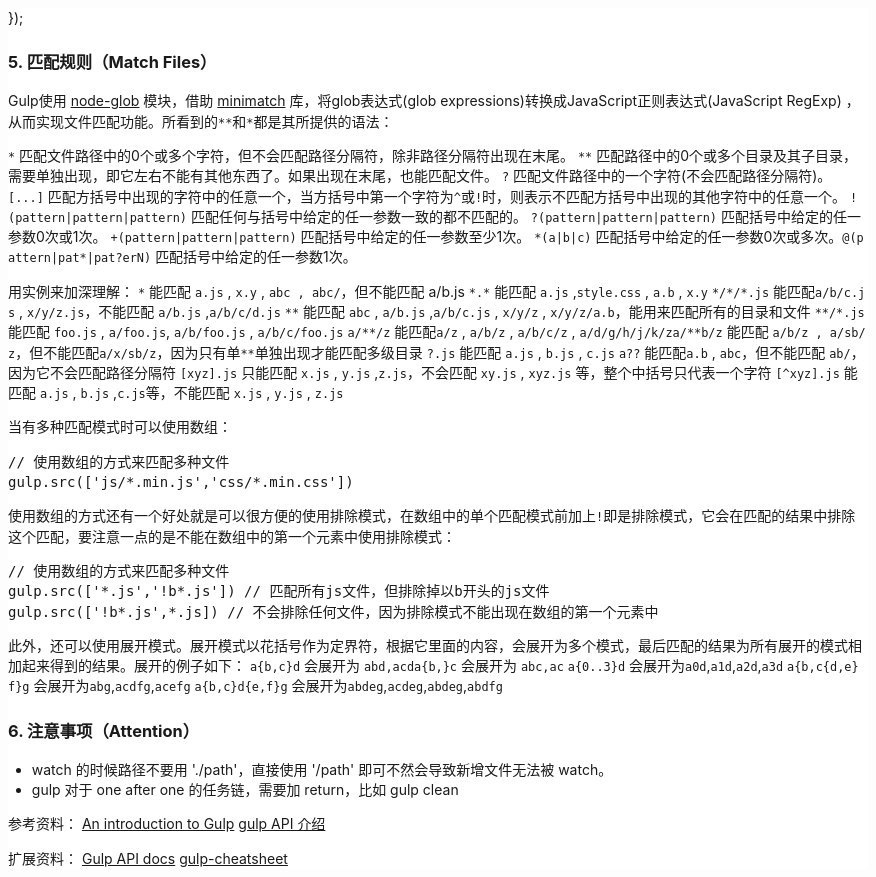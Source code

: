 });</pre>
</div>
<h3><a id="user-content-5-匹配规则match-files" class="anchor" href="https://github.com/zhonglimh/Gulp/blob/master/Example2/README.md#5-匹配规则match-files"></a>5. 匹配规则（Match Files）</h3>
<p>Gulp使用 <a href="https://github.com/isaacs/node-glob">node-glob</a> 模块，借助 <a href="https://github.com/isaacs/minimatch">minimatch</a> 库，将glob表达式(glob expressions)转换成JavaScript正则表达式(JavaScript RegExp) ，从而实现文件匹配功能。所看到的<code>**</code>和<code>*</code>都是其所提供的语法：</p>
<p><code>*</code> 匹配文件路径中的0个或多个字符，但不会匹配路径分隔符，除非路径分隔符出现在末尾。 <code>**</code> 匹配路径中的0个或多个目录及其子目录，需要单独出现，即它左右不能有其他东西了。如果出现在末尾，也能匹配文件。 <code>?</code> 匹配文件路径中的一个字符(不会匹配路径分隔符)。 <code>[...]</code> 匹配方括号中出现的字符中的任意一个，当方括号中第一个字符为<code>^</code>或<code>!</code>时，则表示不匹配方括号中出现的其他字符中的任意一个。 <code>!(pattern|pattern|pattern)</code> 匹配任何与括号中给定的任一参数一致的都不匹配的。 <code>?(pattern|pattern|pattern)</code> 匹配括号中给定的任一参数0次或1次。 <code>+(pattern|pattern|pattern)</code> 匹配括号中给定的任一参数至少1次。 <code>*(a|b|c)</code> 匹配括号中给定的任一参数0次或多次。<code>@(pattern|pat*|pat?erN)</code> 匹配括号中给定的任一参数1次。</p>
<p>用实例来加深理解： <code>*</code> 能匹配 <code>a.js</code> , <code>x.y</code> , <code>abc , abc/</code>，但不能匹配 a/b.js <code>*.*</code> 能匹配 <code>a.js</code> ,<code>style.css</code> , <code>a.b</code> , <code>x.y</code> <code>*/*/*.js</code> 能匹配<code>a/b/c.js</code> , <code>x/y/z.js</code>，不能匹配 <code>a/b.js</code> ,<code>a/b/c/d.js</code> <code>**</code> 能匹配 <code>abc</code> , <code>a/b.js</code> ,<code>a/b/c.js</code> , <code>x/y/z</code> , <code>x/y/z/a.b</code>，能用来匹配所有的目录和文件 <code>**/*.js</code> 能匹配 <code>foo.js</code> , <code>a/foo.js</code>, <code>a/b/foo.js</code> , <code>a/b/c/foo.js</code> <code>a/**/z</code> 能匹配<code>a/z</code> , <code>a/b/z</code> , <code>a/b/c/z</code> , <code>a/d/g/h/j/k/z</code><code>a/**b/z</code> 能匹配 <code>a/b/z , a/sb/z</code>，但不能匹配<code>a/x/sb/z</code>，因为只有单<code>**</code>单独出现才能匹配多级目录 <code>?.js</code> 能匹配 <code>a.js</code> , <code>b.js</code> , <code>c.js</code> <code>a??</code> 能匹配<code>a.b</code> , <code>abc</code>，但不能匹配 <code>ab/</code>，因为它不会匹配路径分隔符 <code>[xyz].js</code> 只能匹配 <code>x.js</code> , <code>y.js</code> ,<code>z.js</code>，不会匹配 <code>xy.js</code> , <code>xyz.js</code> 等，整个中括号只代表一个字符 <code>[^xyz].js</code> 能匹配 <code>a.js</code> , <code>b.js</code> ,<code>c.js</code>等，不能匹配 <code>x.js</code> , <code>y.js</code> , <code>z.js</code></p>
<p>当有多种匹配模式时可以使用数组：</p>
<div class="highlight highlight-source-js">
<pre><span class="pl-c">// 使用数组的方式来匹配多种文件</span>
<span class="pl-smi">gulp</span>.<span class="pl-en">src</span>([<span class="pl-s"><span class="pl-pds">'</span>js/*.min.js<span class="pl-pds">'</span></span>,<span class="pl-s"><span class="pl-pds">'</span>css/*.min.css<span class="pl-pds">'</span></span>])</pre>
</div>
<p>使用数组的方式还有一个好处就是可以很方便的使用排除模式，在数组中的单个匹配模式前加上<code>!</code>即是排除模式，它会在匹配的结果中排除这个匹配，要注意一点的是不能在数组中的第一个元素中使用排除模式：</p>
<div class="highlight highlight-source-js">
<pre><span class="pl-c">// 使用数组的方式来匹配多种文件</span>
<span class="pl-smi">gulp</span>.<span class="pl-en">src</span>([<span class="pl-s"><span class="pl-pds">'</span>*.js<span class="pl-pds">'</span></span>,<span class="pl-s"><span class="pl-pds">'</span>!b*.js<span class="pl-pds">'</span></span>]) <span class="pl-c">// 匹配所有js文件，但排除掉以b开头的js文件</span>
<span class="pl-smi">gulp</span>.<span class="pl-en">src</span>([<span class="pl-s"><span class="pl-pds">'</span>!b*.js<span class="pl-pds">'</span></span>,<span class="pl-k">*</span>.<span class="pl-smi">js</span>]) <span class="pl-c">// 不会排除任何文件，因为排除模式不能出现在数组的第一个元素中</span></pre>
</div>
<p>此外，还可以使用展开模式。展开模式以花括号作为定界符，根据它里面的内容，会展开为多个模式，最后匹配的结果为所有展开的模式相加起来得到的结果。展开的例子如下： <code>a{b,c}d</code> 会展开为 <code>abd,acd</code><code>a{b,}c</code> 会展开为 <code>abc,ac</code> <code>a{0..3}d</code> 会展开为<code>a0d</code>,<code>a1d</code>,<code>a2d</code>,<code>a3d</code> <code>a{b,c{d,e}f}g</code> 会展开为<code>abg</code>,<code>acdfg</code>,<code>acefg</code> <code>a{b,c}d{e,f}g</code> 会展开为<code>abdeg</code>,<code>acdeg</code>,<code>abdeg</code>,<code>abdfg</code></p>
<h3><a id="user-content-6-注意事项attention" class="anchor" href="https://github.com/zhonglimh/Gulp/blob/master/Example2/README.md#6-注意事项attention"></a>6. 注意事项（Attention）</h3>
<ul>
<li>watch 的时候路径不要用 './path'，直接使用 '/path' 即可不然会导致新增文件无法被 watch。</li>
<li>gulp 对于 one after one 的任务链，需要加 return，比如 gulp clean</li>
</ul>
<p>参考资料： <a href="http://www.codeproject.com/Articles/865943/An-introduction-to-Gulp">An introduction to Gulp</a> <a href="http://www.cnblogs.com/2050/p/4198792.html#part3">gulp API 介绍</a></p>
<p>扩展资料： <a href="https://github.com/gulpjs/gulp/blob/master/docs/API.md">Gulp API docs</a> <a href="https://github.com/osscafe/gulp-cheatsheet">gulp-cheatsheet</a></p>
